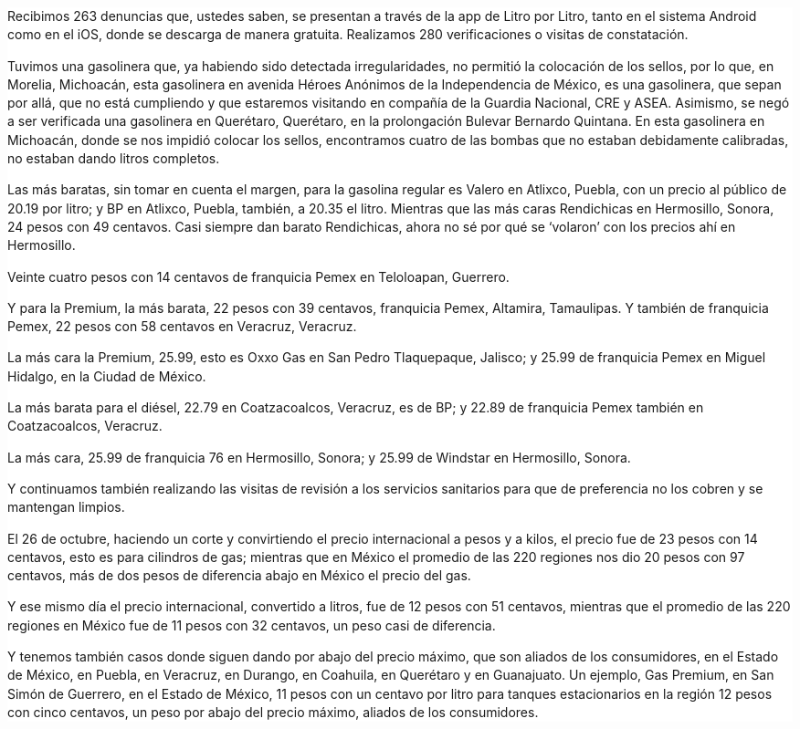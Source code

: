 Recibimos 263 denuncias que, ustedes saben, se presentan a través de la app de
Litro por Litro, tanto en el sistema Android como en el iOS, donde se descarga
de manera gratuita. Realizamos 280 verificaciones o visitas de constatación.

Tuvimos una gasolinera que, ya habiendo sido detectada irregularidades, no
permitió la colocación de los sellos, por lo que, en Morelia, Michoacán, esta
gasolinera en avenida Héroes Anónimos de la Independencia de México, es una
gasolinera, que sepan por allá, que no está cumpliendo y que estaremos
visitando en compañía de la Guardia Nacional, CRE y ASEA. Asimismo, se negó a
ser verificada una gasolinera en Querétaro, Querétaro, en la prolongación
Bulevar Bernardo Quintana. En esta gasolinera en Michoacán, donde se nos
impidió colocar los sellos, encontramos cuatro de las bombas que no estaban
debidamente calibradas, no estaban dando litros completos.

Las más baratas, sin tomar en cuenta el margen, para la gasolina regular es
Valero en Atlixco, Puebla, con un precio al público de 20.19 por litro; y BP
en Atlixco, Puebla, también, a 20.35 el litro. Mientras que las más caras
Rendichicas en Hermosillo, Sonora, 24 pesos con 49 centavos. Casi siempre dan
barato Rendichicas, ahora no sé por qué se ‘volaron’ con los precios ahí en
Hermosillo.

Veinte cuatro pesos con 14 centavos de franquicia Pemex en Teloloapan,
Guerrero.

Y para la Premium, la más barata, 22 pesos con 39 centavos, franquicia Pemex,
Altamira, Tamaulipas. Y también de franquicia Pemex, 22 pesos con 58 centavos
en Veracruz, Veracruz.

La más cara la Premium, 25.99, esto es Oxxo Gas en San Pedro Tlaquepaque,
Jalisco; y 25.99 de franquicia Pemex en Miguel Hidalgo, en la Ciudad de
México.

La más barata para el diésel, 22.79 en Coatzacoalcos, Veracruz, es de BP; y
22.89 de franquicia Pemex también en Coatzacoalcos, Veracruz.

La más cara, 25.99 de franquicia 76 en Hermosillo, Sonora; y 25.99 de Windstar
en Hermosillo, Sonora.

Y continuamos también realizando las visitas de revisión a los servicios
sanitarios para que de preferencia no los cobren y se mantengan limpios.

El 26 de octubre, haciendo un corte y convirtiendo el precio internacional a
pesos y a kilos, el precio fue de 23 pesos con 14 centavos, esto es para
cilindros de gas; mientras que en México el promedio de las 220 regiones nos
dio 20 pesos con 97 centavos, más de dos pesos de diferencia abajo en México
el precio del gas.

Y ese mismo día el precio internacional, convertido a litros, fue de 12 pesos
con 51 centavos, mientras que el promedio de las 220 regiones en México fue de
11 pesos con 32 centavos, un peso casi de diferencia.

Y tenemos también casos donde siguen dando por abajo del precio máximo, que
son aliados de los consumidores, en el Estado de México, en Puebla, en
Veracruz, en Durango, en Coahuila, en Querétaro y en Guanajuato. Un ejemplo,
Gas Premium, en San Simón de Guerrero, en el Estado de México, 11 pesos con un
centavo por litro para tanques estacionarios en la región 12 pesos con cinco
centavos, un peso por abajo del precio máximo, aliados de los consumidores.

